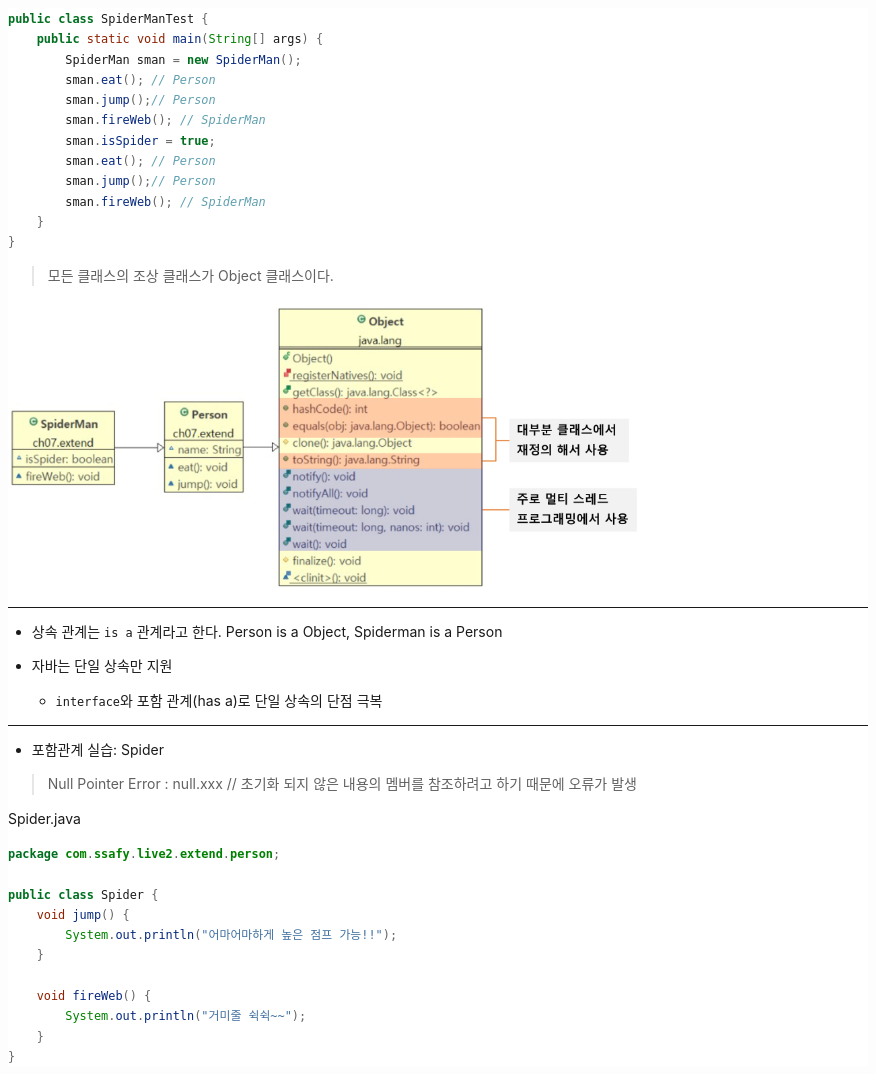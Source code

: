 ```java
public class SpiderManTest {
	public static void main(String[] args) {
		SpiderMan sman = new SpiderMan();
		sman.eat(); // Person
		sman.jump();// Person
		sman.fireWeb(); // SpiderMan
		sman.isSpider = true;
		sman.eat(); // Person
		sman.jump();// Person
		sman.fireWeb(); // SpiderMan
	}
}
```

>모든 클래스의 조상 클래스가 Object 클래스이다.

![Object Class](images/1.png)


---
- 상속 관계는 `is a` 관계라고 한다.
Person is a Object, Spiderman is a Person

- 자바는 단일 상속만 지원
  - `interface`와 포함 관계(has a)로 단일 상속의 단점 극복

---
- 포함관계 실습: Spider

>Null Pointer Error : null.xxx // 초기화 되지 않은 내용의 멤버를 참조하려고 하기 때문에 오류가 발생

Spider.java
```java
package com.ssafy.live2.extend.person;

public class Spider {
	void jump() {
		System.out.println("어마어마하게 높은 점프 가능!!");
	}
	
	void fireWeb() {
		System.out.println("거미줄 쉭쉭~~");
	}
}
```
